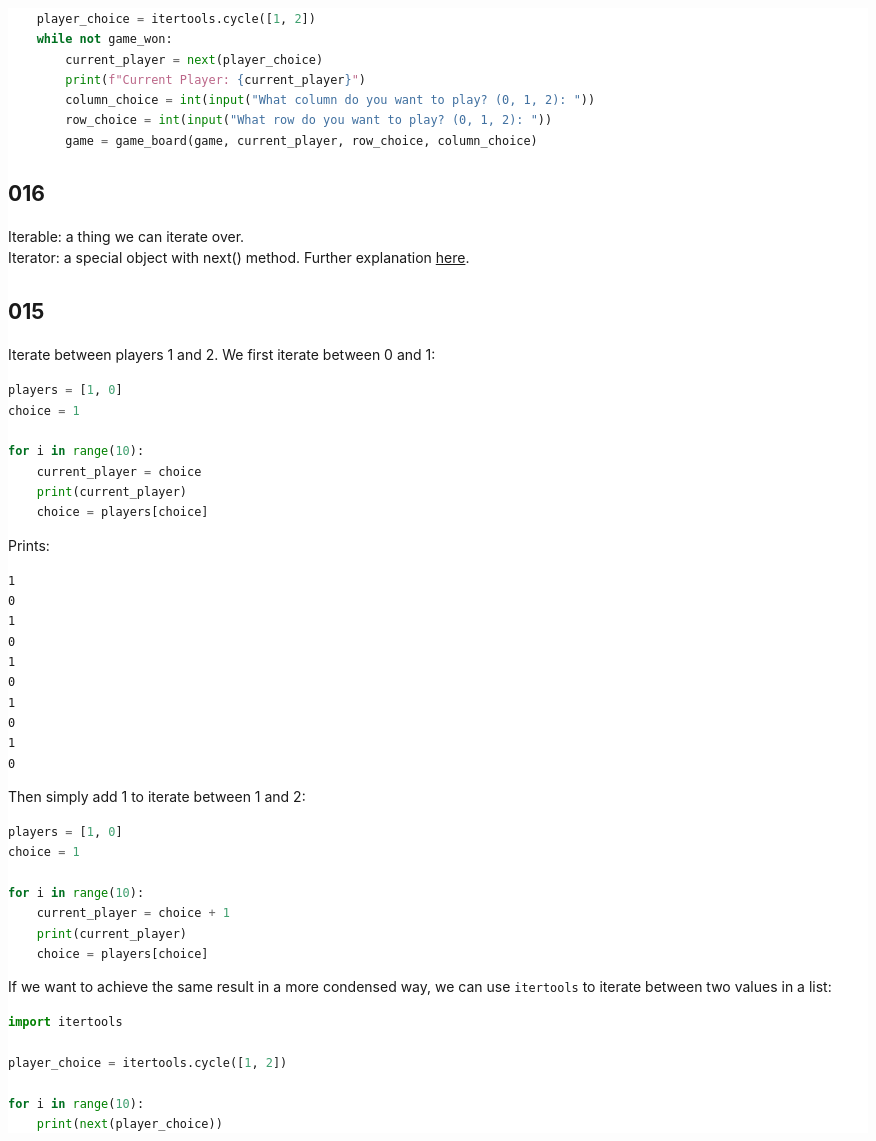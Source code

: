 ```python
    player_choice = itertools.cycle([1, 2])
    while not game_won:
        current_player = next(player_choice)
        print(f"Current Player: {current_player}")
        column_choice = int(input("What column do you want to play? (0, 1, 2): "))
        row_choice = int(input("What row do you want to play? (0, 1, 2): "))
        game = game_board(game, current_player, row_choice, column_choice)

```

## 016
Iterable: a thing we can iterate over.  
Iterator: a special object with next() method.
Further explanation [here](https://youtu.be/au8xkSQW1kE?start=1362).

## 015
Iterate between players 1 and 2. We first iterate between 0 and 1:
```python
players = [1, 0]
choice = 1

for i in range(10):
    current_player = choice
    print(current_player)
    choice = players[choice]
```
Prints:
```
1
0
1
0
1
0
1
0
1
0
```
Then simply add 1 to iterate between 1 and 2:
```python
players = [1, 0]
choice = 1

for i in range(10):
    current_player = choice + 1
    print(current_player)
    choice = players[choice]
```
If we want to achieve the same result in a more condensed way, we can use `itertools` to iterate between two values in a list:
```python
import itertools

player_choice = itertools.cycle([1, 2])

for i in range(10):
    print(next(player_choice))
```
